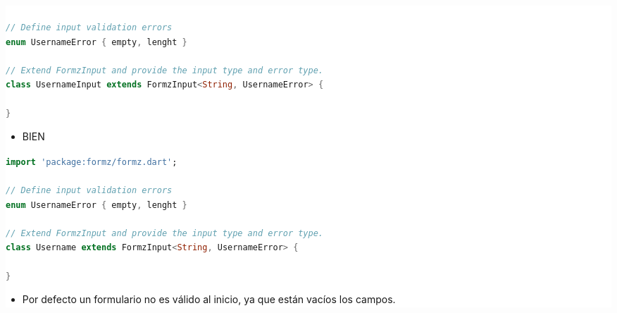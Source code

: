 ``` dart

// Define input validation errors
enum UsernameError { empty, lenght }

// Extend FormzInput and provide the input type and error type.
class UsernameInput extends FormzInput<String, UsernameError> {

}
```

- BIEN
``` dart
import 'package:formz/formz.dart';

// Define input validation errors
enum UsernameError { empty, lenght }

// Extend FormzInput and provide the input type and error type.
class Username extends FormzInput<String, UsernameError> {

}
```

- Por defecto un formulario no es válido al inicio, ya que están vacíos los campos.